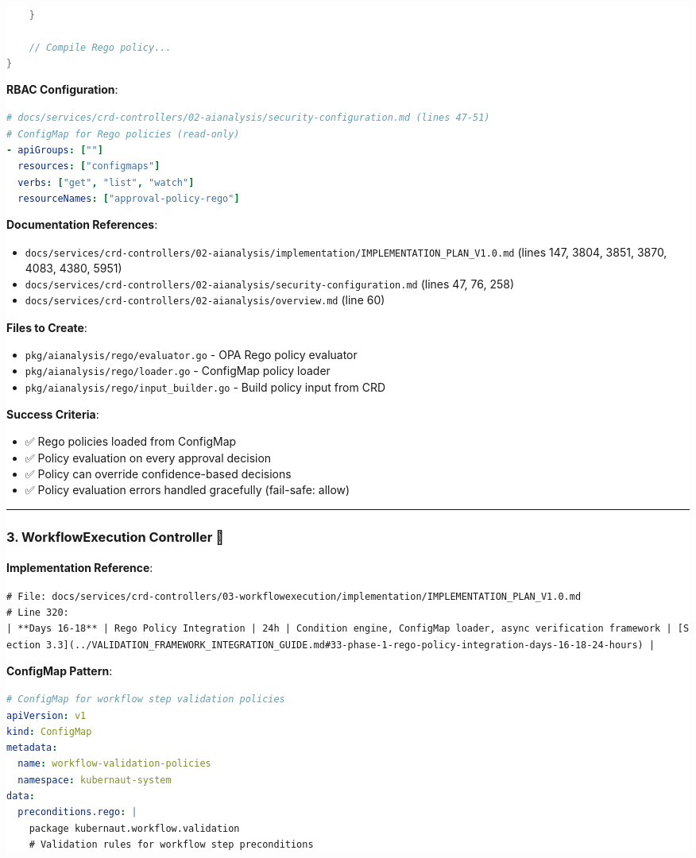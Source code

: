 ```go
    }

    // Compile Rego policy...
}
```

**RBAC Configuration**:
```yaml
# docs/services/crd-controllers/02-aianalysis/security-configuration.md (lines 47-51)
# ConfigMap for Rego policies (read-only)
- apiGroups: [""]
  resources: ["configmaps"]
  verbs: ["get", "list", "watch"]
  resourceNames: ["approval-policy-rego"]
```

**Documentation References**:
- `docs/services/crd-controllers/02-aianalysis/implementation/IMPLEMENTATION_PLAN_V1.0.md` (lines 147, 3804, 3851, 3870, 4083, 4380, 5951)
- `docs/services/crd-controllers/02-aianalysis/security-configuration.md` (lines 47, 76, 258)
- `docs/services/crd-controllers/02-aianalysis/overview.md` (line 60)

**Files to Create**:
- `pkg/aianalysis/rego/evaluator.go` - OPA Rego policy evaluator
- `pkg/aianalysis/rego/loader.go` - ConfigMap policy loader
- `pkg/aianalysis/rego/input_builder.go` - Build policy input from CRD

**Success Criteria**:
- ✅ Rego policies loaded from ConfigMap
- ✅ Policy evaluation on every approval decision
- ✅ Policy can override confidence-based decisions
- ✅ Policy evaluation errors handled gracefully (fail-safe: allow)

---

### 3. WorkflowExecution Controller 📝

**Implementation Reference**:
```
# File: docs/services/crd-controllers/03-workflowexecution/implementation/IMPLEMENTATION_PLAN_V1.0.md
# Line 320:
| **Days 16-18** | Rego Policy Integration | 24h | Condition engine, ConfigMap loader, async verification framework | [Section 3.3](../VALIDATION_FRAMEWORK_INTEGRATION_GUIDE.md#33-phase-1-rego-policy-integration-days-16-18-24-hours) |
```

**ConfigMap Pattern**:
```yaml
# ConfigMap for workflow step validation policies
apiVersion: v1
kind: ConfigMap
metadata:
  name: workflow-validation-policies
  namespace: kubernaut-system
data:
  preconditions.rego: |
    package kubernaut.workflow.validation
    # Validation rules for workflow step preconditions
```
